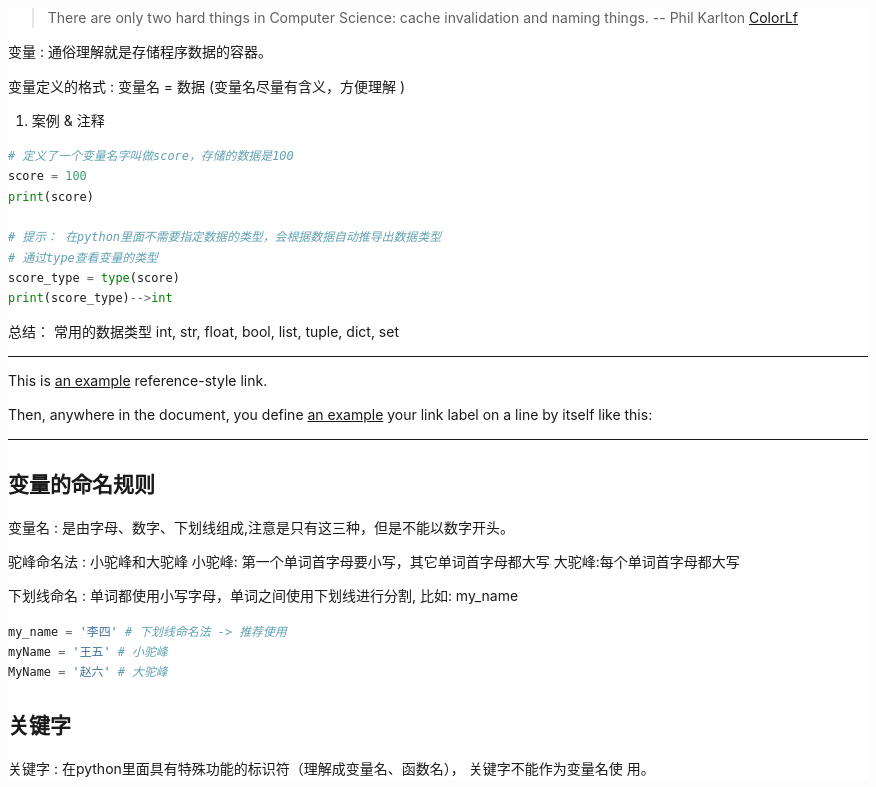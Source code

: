 > There are only two hard things in Computer Science: cache invalidation and naming things.
-- Phil Karlton [ColorLf](https://unbug.github.io/codelf/)

变量
:   通俗理解就是存储程序数据的容器。

变量定义的格式
:   变量名 = 数据 (变量名尽量有含义，⽅便理解 )

1. 案例 & 注释

```python {cmd = true matplotlib=true code_block=true class= ' line-numbers'  continue='utf-8' output='markdown'} ##hide  代码隐藏
# 定义了⼀个变量名字叫做score，存储的数据是100
score = 100
print(score)

# 提示： 在python⾥面不需要指定数据的类型，会根据数据⾃动推导出数据类型
# 通过type查看变量的类型
score_type = type(score)
print(score_type)-->int

```

总结： 常⽤的数据类型 int, str, float, bool, list, tuple, dict, set

---

This is [an example][id] reference-style link.

Then, anywhere in the document, you define  [an example][id] your link label on a line by itself like this:

[id]: http://example.com/  "Optional Title Here"

---

## 变量的命名规则

变量名
:   是由字⺟、数字、下划线组成,注意是只有这三种，但是不能以数字开头。

驼峰命名法
:   ⼩驼峰和大驼峰
⼩驼峰: 第⼀个单词⾸字⺟要⼩写，其它单词⾸字⺟都大写
大驼峰:每个单词⾸字⺟都大写

下划线命名
:   单词都使⽤⼩写字⺟，单词之间使⽤下划线进⾏分割, ⽐如: my_name

```python {cmd = true matplotlib=true code_block=true class= ' line-numbers'  continue='utf-8' output='markdown'} ##hide  代码隐藏
my_name = '李四' # 下划线命名法 -> 推荐使⽤
myName = '王五' # ⼩驼峰
MyName = '赵六' # 大驼峰
```

## 关键字

关键字
:   在python⾥⾯具有特殊功能的标识符（理解成变量名、函数名）， 关键字不能作为变量名使
用。


[^1]: [Code Chunk](https://www.bookstack.cn/read/mpe/zh-cn-code-chunk.md)
